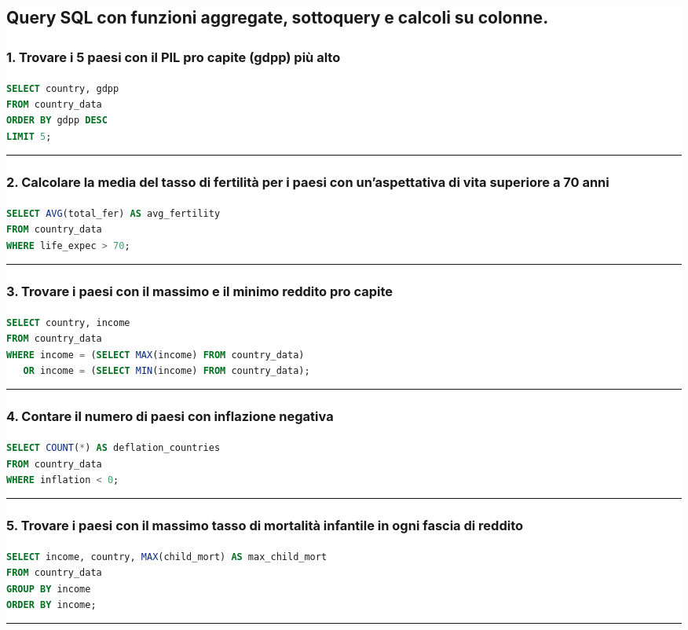 
## Query SQL con **funzioni aggregate**, **sottoquery** e **calcoli su colonne**.


### 1. Trovare i 5 paesi con il PIL pro capite (gdpp) più alto

```sql
SELECT country, gdpp 
FROM country_data 
ORDER BY gdpp DESC 
LIMIT 5;
```

---

### 2. Calcolare la media del tasso di fertilità per i paesi con un’aspettativa di vita superiore a 70 anni

```sql
SELECT AVG(total_fer) AS avg_fertility 
FROM country_data 
WHERE life_expec > 70;
```

---

### 3. Trovare i paesi con il massimo e il minimo reddito pro capite

```sql
SELECT country, income 
FROM country_data 
WHERE income = (SELECT MAX(income) FROM country_data) 
   OR income = (SELECT MIN(income) FROM country_data);
```

---

### 4. Contare il numero di paesi con inflazione negativa

```sql
SELECT COUNT(*) AS deflation_countries 
FROM country_data 
WHERE inflation < 0;
```

---

### 5. Trovare i paesi con il massimo tasso di mortalità infantile in ogni fascia di reddito

```sql
SELECT income, country, MAX(child_mort) AS max_child_mort 
FROM country_data 
GROUP BY income 
ORDER BY income;
```

---